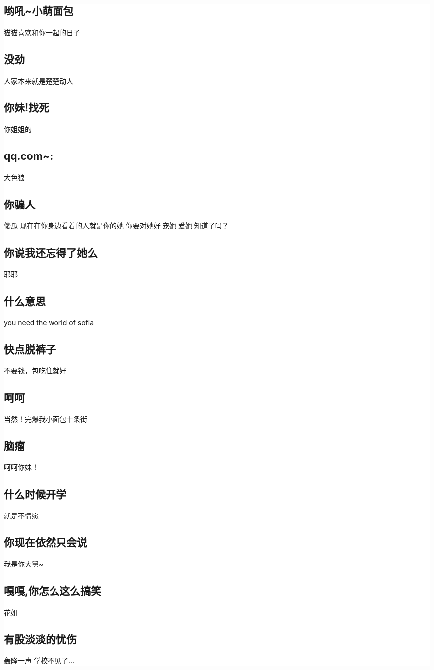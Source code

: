 ## 哟吼~小萌面包
猫猫喜欢和你一起的日子

## 没劲
人家本来就是楚楚动人

## 你妹!找死
你姐姐的

## qq.com~:
大色狼

## 你骗人
傻瓜   现在在你身边看着的人就是你的她    你要对她好   宠她   爱她   知道了吗？

## 你说我还忘得了她么
耶耶

## 什么意思
you need the world of sofia

## 快点脱裤子
不要钱，包吃住就好

## 呵呵
当然！完爆我小面包十条街

## 脑瘤
呵呵你妹！

## 什么时候开学
就是不情愿

## 你现在依然只会说
我是你大舅~

## 嘎嘎,你怎么这么搞笑
花姐

## 有股淡淡的忧伤
轰隆一声 学校不见了…
